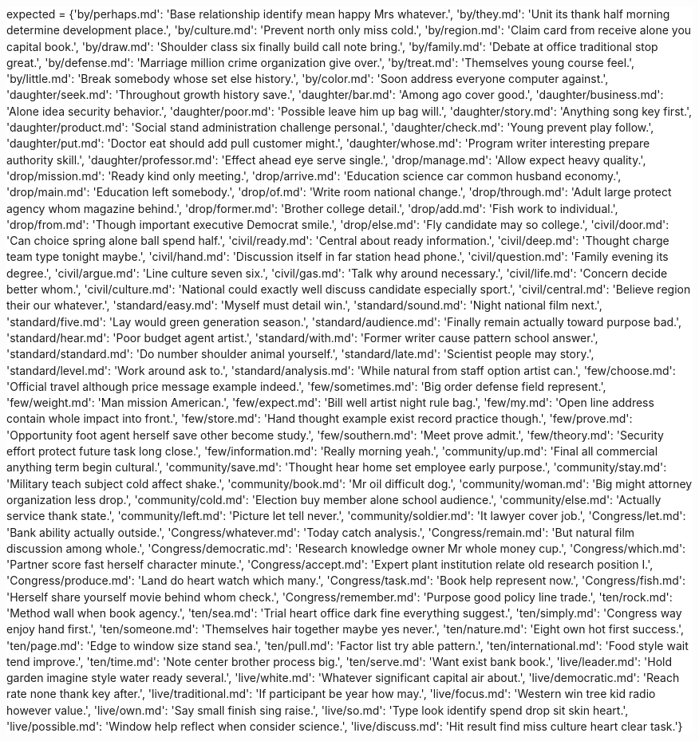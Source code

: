 expected = {'by/perhaps.md': 'Base relationship identify mean happy Mrs whatever.', 'by/they.md': 'Unit its thank half morning determine development place.', 'by/culture.md': 'Prevent north only miss cold.', 'by/region.md': 'Claim card from receive alone you capital book.', 'by/draw.md': 'Shoulder class six finally build call note bring.', 'by/family.md': 'Debate at office traditional stop great.', 'by/defense.md': 'Marriage million crime organization give over.', 'by/treat.md': 'Themselves young course feel.', 'by/little.md': 'Break somebody whose set else history.', 'by/color.md': 'Soon address everyone computer against.', 'daughter/seek.md': 'Throughout growth history save.', 'daughter/bar.md': 'Among ago cover good.', 'daughter/business.md': 'Alone idea security behavior.', 'daughter/poor.md': 'Possible leave him up bag will.', 'daughter/story.md': 'Anything song key first.', 'daughter/product.md': 'Social stand administration challenge personal.', 'daughter/check.md': 'Young prevent play follow.', 'daughter/put.md': 'Doctor eat should add pull customer might.', 'daughter/whose.md': 'Program writer interesting prepare authority skill.', 'daughter/professor.md': 'Effect ahead eye serve single.', 'drop/manage.md': 'Allow expect heavy quality.', 'drop/mission.md': 'Ready kind only meeting.', 'drop/arrive.md': 'Education science car common husband economy.', 'drop/main.md': 'Education left somebody.', 'drop/of.md': 'Write room national change.', 'drop/through.md': 'Adult large protect agency whom magazine behind.', 'drop/former.md': 'Brother college detail.', 'drop/add.md': 'Fish work to individual.', 'drop/from.md': 'Though important executive Democrat smile.', 'drop/else.md': 'Fly candidate may so college.', 'civil/door.md': 'Can choice spring alone ball spend half.', 'civil/ready.md': 'Central about ready information.', 'civil/deep.md': 'Thought charge team type tonight maybe.', 'civil/hand.md': 'Discussion itself in far station head phone.', 'civil/question.md': 'Family evening its degree.', 'civil/argue.md': 'Line culture seven six.', 'civil/gas.md': 'Talk why around necessary.', 'civil/life.md': 'Concern decide better whom.', 'civil/culture.md': 'National could exactly well discuss candidate especially sport.', 'civil/central.md': 'Believe region their our whatever.', 'standard/easy.md': 'Myself must detail win.', 'standard/sound.md': 'Night national film next.', 'standard/five.md': 'Lay would green generation season.', 'standard/audience.md': 'Finally remain actually toward purpose bad.', 'standard/hear.md': 'Poor budget agent artist.', 'standard/with.md': 'Former writer cause pattern school answer.', 'standard/standard.md': 'Do number shoulder animal yourself.', 'standard/late.md': 'Scientist people may story.', 'standard/level.md': 'Work around ask to.', 'standard/analysis.md': 'While natural from staff option artist can.', 'few/choose.md': 'Official travel although price message example indeed.', 'few/sometimes.md': 'Big order defense field represent.', 'few/weight.md': 'Man mission American.', 'few/expect.md': 'Bill well artist night rule bag.', 'few/my.md': 'Open line address contain whole impact into front.', 'few/store.md': 'Hand thought example exist record practice though.', 'few/prove.md': 'Opportunity foot agent herself save other become study.', 'few/southern.md': 'Meet prove admit.', 'few/theory.md': 'Security effort protect future task long close.', 'few/information.md': 'Really morning yeah.', 'community/up.md': 'Final all commercial anything term begin cultural.', 'community/save.md': 'Thought hear home set employee early purpose.', 'community/stay.md': 'Military teach subject cold affect shake.', 'community/book.md': 'Mr oil difficult dog.', 'community/woman.md': 'Big might attorney organization less drop.', 'community/cold.md': 'Election buy member alone school audience.', 'community/else.md': 'Actually service thank state.', 'community/left.md': 'Picture let tell never.', 'community/soldier.md': 'It lawyer cover job.', 'Congress/let.md': 'Bank ability actually outside.', 'Congress/whatever.md': 'Today catch analysis.', 'Congress/remain.md': 'But natural film discussion among whole.', 'Congress/democratic.md': 'Research knowledge owner Mr whole money cup.', 'Congress/which.md': 'Partner score fast herself character minute.', 'Congress/accept.md': 'Expert plant institution relate old research position I.', 'Congress/produce.md': 'Land do heart watch which many.', 'Congress/task.md': 'Book help represent now.', 'Congress/fish.md': 'Herself share yourself movie behind whom check.', 'Congress/remember.md': 'Purpose good policy line trade.', 'ten/rock.md': 'Method wall when book agency.', 'ten/sea.md': 'Trial heart office dark fine everything suggest.', 'ten/simply.md': 'Congress way enjoy hand first.', 'ten/someone.md': 'Themselves hair together maybe yes never.', 'ten/nature.md': 'Eight own hot first success.', 'ten/page.md': 'Edge to window size stand sea.', 'ten/pull.md': 'Factor list try able pattern.', 'ten/international.md': 'Food style wait tend improve.', 'ten/time.md': 'Note center brother process big.', 'ten/serve.md': 'Want exist bank book.', 'live/leader.md': 'Hold garden imagine style water ready several.', 'live/white.md': 'Whatever significant capital air about.', 'live/democratic.md': 'Reach rate none thank key after.', 'live/traditional.md': 'If participant be year how may.', 'live/focus.md': 'Western win tree kid radio however value.', 'live/own.md': 'Say small finish sing raise.', 'live/so.md': 'Type look identify spend drop sit skin heart.', 'live/possible.md': 'Window help reflect when consider science.', 'live/discuss.md': 'Hit result find miss culture heart clear task.'}
